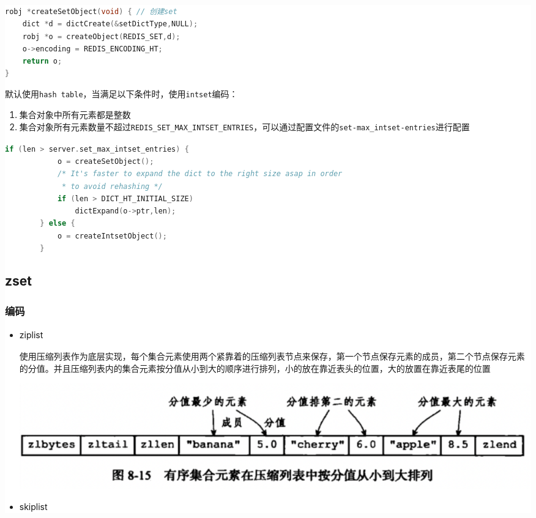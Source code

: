   ```c++
  robj *createSetObject(void) { // 创建set
      dict *d = dictCreate(&setDictType,NULL);
      robj *o = createObject(REDIS_SET,d);
      o->encoding = REDIS_ENCODING_HT;
      return o;
  }
  ```

默认使用`hash table`，当满足以下条件时，使用`intset`编码：

1. 集合对象中所有元素都是整数
2. 集合对象所有元素数量不超过`REDIS_SET_MAX_INTSET_ENTRIES`，可以通过配置文件的`set-max_intset-entries`进行配置

```c
if (len > server.set_max_intset_entries) {
            o = createSetObject();
            /* It's faster to expand the dict to the right size asap in order
             * to avoid rehashing */
            if (len > DICT_HT_INITIAL_SIZE)
                dictExpand(o->ptr,len);
        } else {
            o = createIntsetObject();
        }
```



## zset

### 编码

- ziplist

  使用压缩列表作为底层实现，每个集合元素使用两个紧靠着的压缩列表节点来保存，第一个节点保存元素的成员，第二个节点保存元素的分值。并且压缩列表内的集合元素按分值从小到大的顺序进行排列，小的放在靠近表头的位置，大的放置在靠近表尾的位置

  ![redis_zset_ziplist](res/redis_zset_ziplist.png)

  

- skiplist
